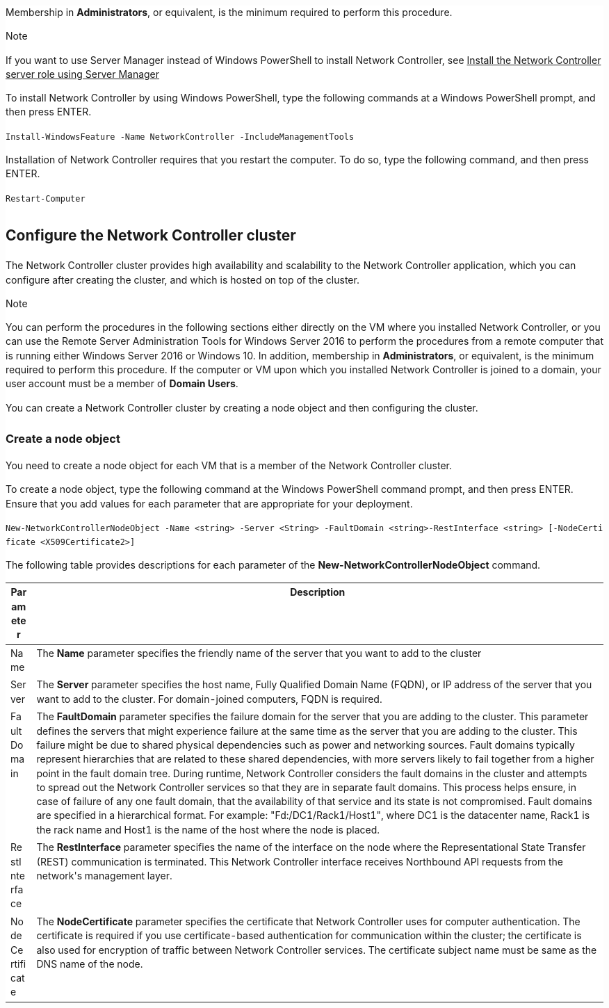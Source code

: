 Membership in **Administrators**, or equivalent, is the minimum required to perform this procedure.

>[!NOTE]
>If you want to use Server Manager instead of Windows PowerShell to install Network Controller, see [Install the Network Controller server role using Server Manager](../technologies/network-controller/install-the-network-controller-server-role-using-server-manager.md)

To install Network Controller by using Windows PowerShell, type the following commands at a Windows PowerShell prompt, and then press ENTER.

`Install-WindowsFeature -Name NetworkController -IncludeManagementTools`

Installation of Network Controller requires that you restart the computer. To do so, type the following command, and then press ENTER.

`Restart-Computer`

## Configure the Network Controller cluster

The Network Controller cluster provides high availability and scalability to the Network Controller application, which you can configure after creating the cluster, and which is  hosted on top of the cluster.

>[!NOTE]
>You can perform the procedures in the following sections either directly on the VM where you installed Network Controller, or you can use the Remote Server Administration Tools for Windows Server 2016 to perform the procedures from a remote computer that is running either Windows Server 2016 or Windows 10. In addition, membership in **Administrators**, or equivalent, is the minimum required to perform this procedure. If the computer or VM upon which you installed Network Controller is joined to a domain, your user account must be a member of **Domain Users**.

You can create a Network Controller cluster by creating a node object and then configuring the cluster.

### Create a node object

You need to create a node object for each VM that is a member of the Network Controller cluster.

To create a node object,  type the following command at the Windows PowerShell command prompt, and then press ENTER. Ensure that you add values for each parameter that are appropriate for your deployment.

```
New-NetworkControllerNodeObject -Name <string> -Server <String> -FaultDomain <string>-RestInterface <string> [-NodeCertificate <X509Certificate2>]
```

The following table provides descriptions for each parameter of the **New-NetworkControllerNodeObject** command.

|Parameter|Description|
|-------------|---------------|
|Name|The **Name** parameter specifies the friendly name of the server that you want to add to the cluster|
|Server|The **Server** parameter specifies the host name, Fully Qualified Domain Name (FQDN), or IP address of the server that you want to add to the cluster. For domain-joined computers, FQDN is required.|
|FaultDomain|The **FaultDomain** parameter specifies the failure domain for the server that you are adding to the cluster. This parameter defines the servers that might experience failure at the same time as the server that you are adding to the cluster. This failure might be due to shared physical dependencies such as power and networking sources. Fault domains typically represent hierarchies that are related to these shared dependencies, with more servers likely to fail together from a higher point in the fault domain tree. During runtime, Network Controller considers the fault domains in the cluster and attempts to spread out the Network Controller services so that they are in separate fault domains. This process helps ensure, in case of failure of any one fault domain, that the availability of that service and its state is not compromised. Fault domains are specified in a hierarchical format. For example: "Fd:/DC1/Rack1/Host1", where DC1 is the datacenter name, Rack1 is the rack name and Host1 is the name of the host where the node is placed.|
|RestInterface|The **RestInterface** parameter specifies the name of the interface on the node where the  Representational State Transfer (REST) communication is terminated. This Network Controller interface receives Northbound API requests from the network's management layer.|
|NodeCertificate|The **NodeCertificate** parameter specifies the certificate that Network Controller uses for computer authentication. The certificate is required if you use certificate-based authentication for communication within the cluster; the certificate is also used for encryption of traffic between Network Controller services. The certificate subject name must be same as the DNS name of the node.|
